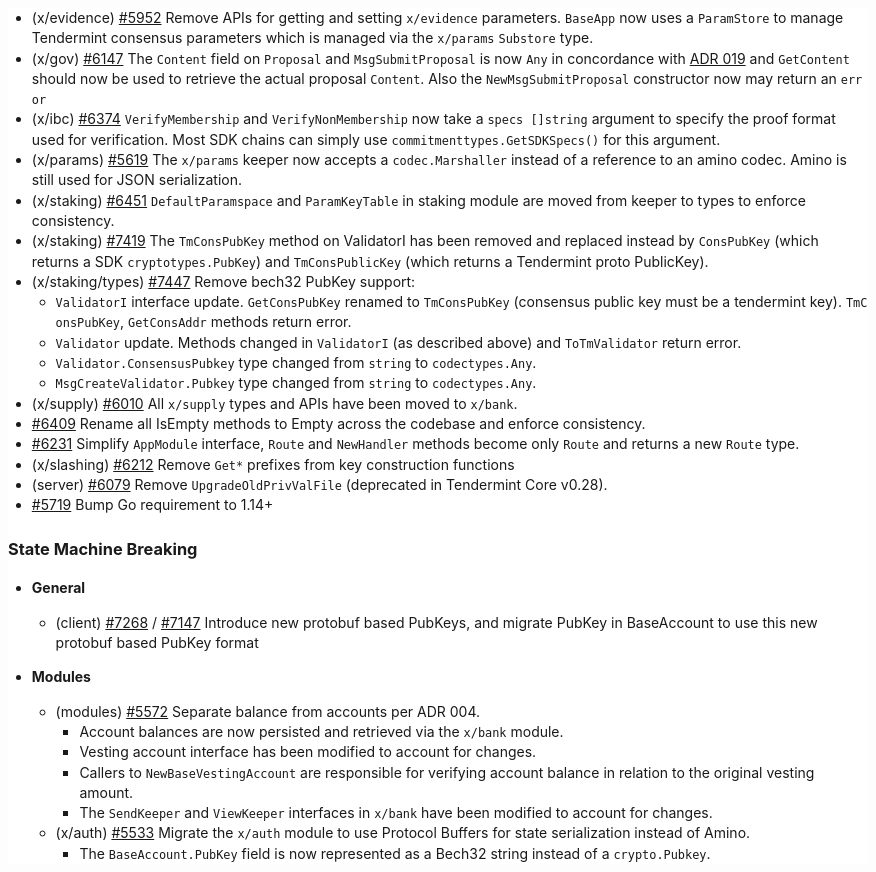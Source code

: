   * (x/evidence) [\#5952](https://github.com/JaTochNietDan/cosmos-sdk/pull/5952) Remove APIs for getting and setting `x/evidence` parameters. `BaseApp` now uses a `ParamStore` to manage Tendermint consensus parameters which is managed via the `x/params` `Substore` type.
  * (x/gov) [\#6147](https://github.com/JaTochNietDan/cosmos-sdk/pull/6147) The `Content` field on `Proposal` and `MsgSubmitProposal`
    is now `Any` in concordance with [ADR 019](docs/architecture/adr-019-protobuf-state-encoding.md) and `GetContent` should now
    be used to retrieve the actual proposal `Content`. Also the `NewMsgSubmitProposal` constructor now may return an `error`
  * (x/ibc) [\#6374](https://github.com/JaTochNietDan/cosmos-sdk/pull/6374) `VerifyMembership` and `VerifyNonMembership` now take a `specs []string` argument to specify the proof format used for verification. Most SDK chains can simply use `commitmenttypes.GetSDKSpecs()` for this argument.
  * (x/params) [\#5619](https://github.com/JaTochNietDan/cosmos-sdk/pull/5619) The `x/params` keeper now accepts a `codec.Marshaller` instead of
  a reference to an amino codec. Amino is still used for JSON serialization.
  * (x/staking) [\#6451](https://github.com/JaTochNietDan/cosmos-sdk/pull/6451) `DefaultParamspace` and `ParamKeyTable` in staking module are moved from keeper to types to enforce consistency.
  * (x/staking) [\#7419](https://github.com/JaTochNietDan/cosmos-sdk/pull/7419) The `TmConsPubKey` method on ValidatorI has been
      removed and replaced instead by `ConsPubKey` (which returns a SDK `cryptotypes.PubKey`) and `TmConsPublicKey` (which
      returns a Tendermint proto PublicKey).
  * (x/staking/types) [\#7447](https://github.com/JaTochNietDan/cosmos-sdk/issues/7447) Remove bech32 PubKey support:
    * `ValidatorI` interface update. `GetConsPubKey` renamed to `TmConsPubKey` (consensus public key must be a tendermint key). `TmConsPubKey`, `GetConsAddr` methods return error.
    * `Validator` update. Methods changed in `ValidatorI` (as described above) and `ToTmValidator` return error.
    * `Validator.ConsensusPubkey` type changed from `string` to `codectypes.Any`.
    * `MsgCreateValidator.Pubkey` type changed from `string` to `codectypes.Any`.
  * (x/supply) [\#6010](https://github.com/JaTochNietDan/cosmos-sdk/pull/6010) All `x/supply` types and APIs have been moved to `x/bank`.
  * [\#6409](https://github.com/JaTochNietDan/cosmos-sdk/pull/6409) Rename all IsEmpty methods to Empty across the codebase and enforce consistency.
  * [\#6231](https://github.com/JaTochNietDan/cosmos-sdk/pull/6231) Simplify `AppModule` interface, `Route` and `NewHandler` methods become only `Route`
  and returns a new `Route` type.
  * (x/slashing) [\#6212](https://github.com/JaTochNietDan/cosmos-sdk/pull/6212) Remove `Get*` prefixes from key construction functions
  * (server) [\#6079](https://github.com/JaTochNietDan/cosmos-sdk/pull/6079) Remove `UpgradeOldPrivValFile` (deprecated in Tendermint Core v0.28).
  * [\#5719](https://github.com/JaTochNietDan/cosmos-sdk/pull/5719) Bump Go requirement to 1.14+


### State Machine Breaking

* __General__
  * (client) [\#7268](https://github.com/JaTochNietDan/cosmos-sdk/pull/7268) / [\#7147](https://github.com/JaTochNietDan/cosmos-sdk/pull/7147) Introduce new protobuf based PubKeys, and migrate PubKey in BaseAccount to use this new protobuf based PubKey format

* __Modules__
  * (modules) [\#5572](https://github.com/JaTochNietDan/cosmos-sdk/pull/5572) Separate balance from accounts per ADR 004.
    * Account balances are now persisted and retrieved via the `x/bank` module.
    * Vesting account interface has been modified to account for changes.
    * Callers to `NewBaseVestingAccount` are responsible for verifying account balance in relation to
    the original vesting amount.
    * The `SendKeeper` and `ViewKeeper` interfaces in `x/bank` have been modified to account for changes.
  * (x/auth) [\#5533](https://github.com/JaTochNietDan/cosmos-sdk/pull/5533) Migrate the `x/auth` module to use Protocol Buffers for state
  serialization instead of Amino.
    * The `BaseAccount.PubKey` field is now represented as a Bech32 string instead of a `crypto.Pubkey`.